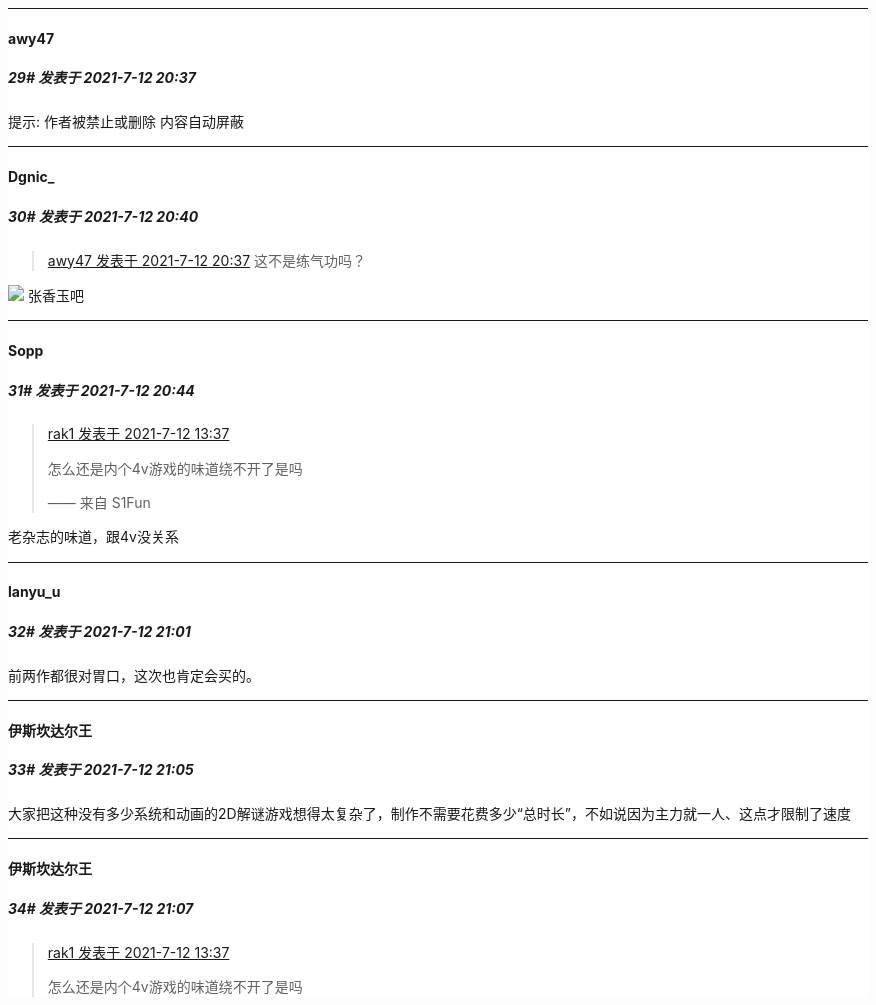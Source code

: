*****

####  awy47  
##### 29#       发表于 2021-7-12 20:37

提示: 作者被禁止或删除 内容自动屏蔽

*****

####  Dgnic_  
##### 30#       发表于 2021-7-12 20:40

<blockquote><a href="httphttps://bbs.saraba1st.com/2b/forum.php?mod=redirect&amp;goto=findpost&amp;pid=51935838&amp;ptid=2000088" target="_blank">awy47 发表于 2021-7-12 20:37</a>
这不是练气功吗？</blockquote>
<img src="https://p.sda1.dev/2/96b5cedfba2cbd90a31a8d0445902d83/e0e1bb02f297caa.jpg" referrerpolicy="no-referrer">
张香玉吧


*****

####  Sopp  
##### 31#       发表于 2021-7-12 20:44

<blockquote><a href="httphttps://bbs.saraba1st.com/2b/forum.php?mod=redirect&amp;goto=findpost&amp;pid=51931235&amp;ptid=2000088" target="_blank">rak1 发表于 2021-7-12 13:37</a>

怎么还是内个4v游戏的味道绕不开了是吗

—— 来自 S1Fun</blockquote>
老杂志的味道，跟4v没关系

*****

####  lanyu_u  
##### 32#       发表于 2021-7-12 21:01

前两作都很对胃口，这次也肯定会买的。

*****

####  伊斯坎达尔王  
##### 33#       发表于 2021-7-12 21:05

大家把这种没有多少系统和动画的2D解谜游戏想得太复杂了，制作不需要花费多少“总时长”，不如说因为主力就一人、这点才限制了速度

*****

####  伊斯坎达尔王  
##### 34#       发表于 2021-7-12 21:07

<blockquote><a href="httphttps://bbs.saraba1st.com/2b/forum.php?mod=redirect&amp;goto=findpost&amp;pid=51931235&amp;ptid=2000088" target="_blank">rak1 发表于 2021-7-12 13:37</a>

怎么还是内个4v游戏的味道绕不开了是吗
